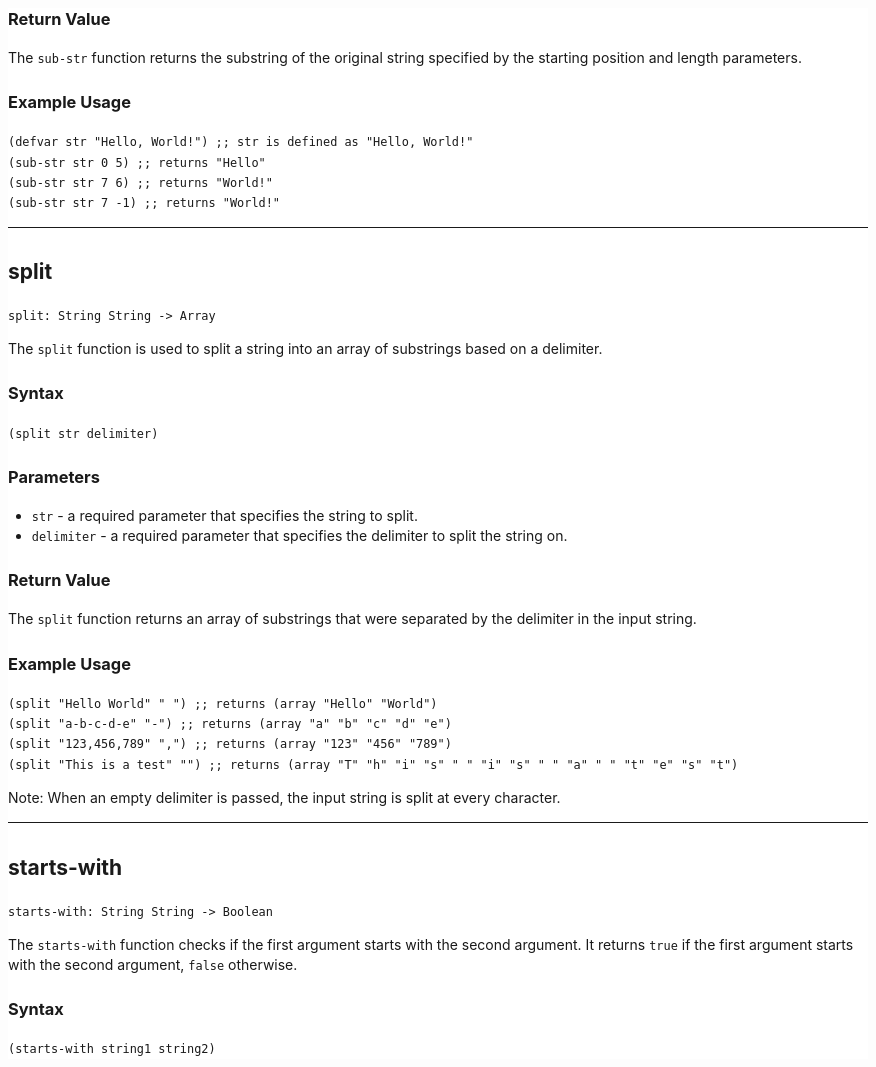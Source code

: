 ### Return Value
The `sub-str` function returns the substring of the original string specified by the starting position and length parameters.

### Example Usage
```
(defvar str "Hello, World!") ;; str is defined as "Hello, World!"
(sub-str str 0 5) ;; returns "Hello"
(sub-str str 7 6) ;; returns "World!"
(sub-str str 7 -1) ;; returns "World!"
```

---

## split

`split: String String -> Array`

The `split` function is used to split a string into an array of substrings based on a delimiter.

### Syntax
`(split str delimiter)`

### Parameters
- `str` - a required parameter that specifies the string to split.
- `delimiter` - a required parameter that specifies the delimiter to split the string on.

### Return Value
The `split` function returns an array of substrings that were separated by the delimiter in the input string.

### Example Usage
```
(split "Hello World" " ") ;; returns (array "Hello" "World")
(split "a-b-c-d-e" "-") ;; returns (array "a" "b" "c" "d" "e")
(split "123,456,789" ",") ;; returns (array "123" "456" "789")
(split "This is a test" "") ;; returns (array "T" "h" "i" "s" " " "i" "s" " " "a" " " "t" "e" "s" "t")
```
Note: When an empty delimiter is passed, the input string is split at every character.

---

## starts-with

`starts-with: String String -> Boolean`

The `starts-with` function checks if the first argument starts with the second argument. It returns `true` if the first argument starts with the second argument, `false` otherwise.

### Syntax
`(starts-with string1 string2)`
